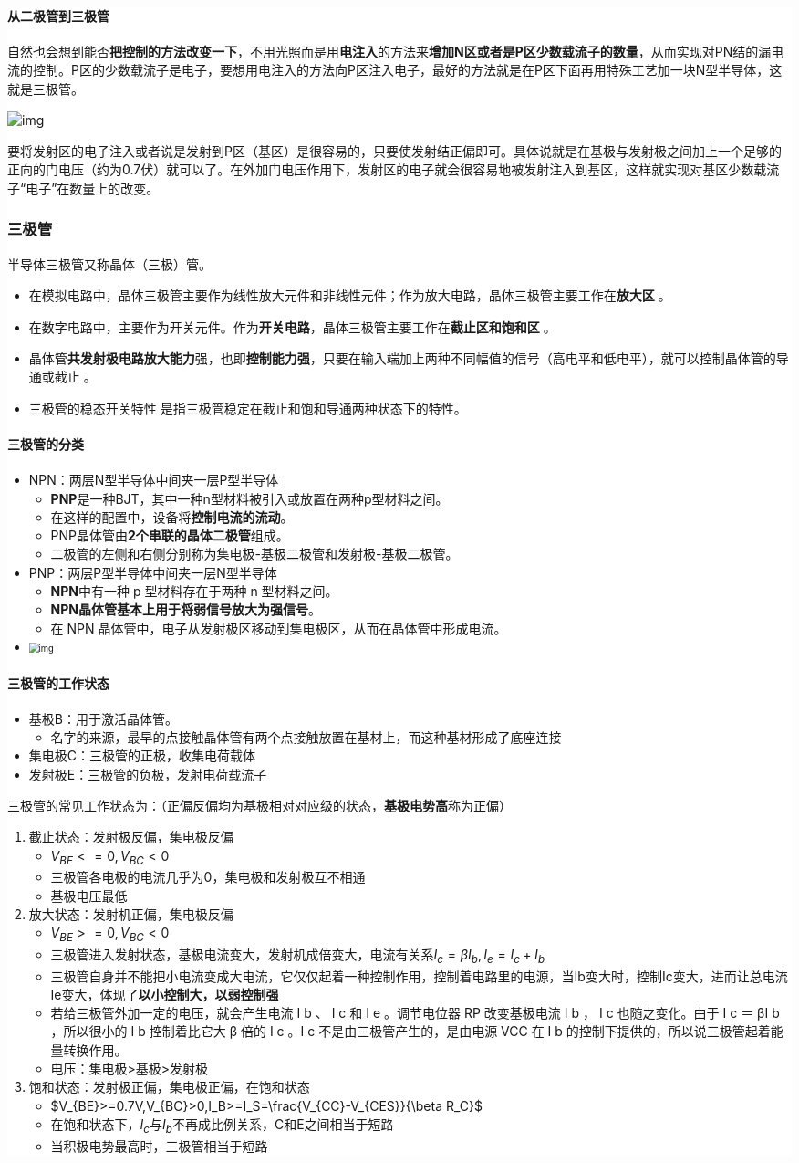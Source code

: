 #### 从二极管到三极管

自然也会想到能否**把控制的方法改变一下**，不用光照而是用**电注入**的方法来**增加N区或者是P区少数载流子的数量**，从而实现对PN结的漏电流的控制。P区的少数载流子是电子，要想用电注入的方法向P区注入电子，最好的方法就是在P区下面再用特殊工艺加一块N型半导体，这就是三极管。

![img](https://pigkiller-011955-1319328397.cos.ap-beijing.myqcloud.com/img/202310011034701.jpeg)

要将发射区的电子注入或者说是发射到P区（基区）是很容易的，只要使发射结正偏即可。具体说就是在基极与发射极之间加上一个足够的正向的门电压（约为0.7伏）就可以了。在外加门电压作用下，发射区的电子就会很容易地被发射注入到基区，这样就实现对基区少数载流子“电子”在数量上的改变。

### 三极管

半导体三极管又称晶体（三极）管。

- 在模拟电路中，晶体三极管主要作为线性放大元件和非线性元件；作为放大电路，晶体三极管主要工作在**放大区** 。

- 在数字电路中，主要作为开关元件。作为**开关电路**，晶体三极管主要工作在**截止区和饱和区** 。

- 晶体管**共发射极电路放大能力**强，也即**控制能力强**，只要在输入端加上两种不同幅值的信号（高电平和低电平），就可以控制晶体管的导通或截止 。

- 三极管的稳态开关特性 是指三极管稳定在截止和饱和导通两种状态下的特性。

#### 三极管的分类

- NPN：两层N型半导体中间夹一层P型半导体
  - **PNP**是一种BJT，其中一种n型材料被引入或放置在两种p型材料之间。
  - 在这样的配置中，设备将**控制电流的流动**。
  - PNP晶体管由**2个串联的晶体二极管**组成。
  - 二极管的左侧和右侧分别称为集电极-基极二极管和发射极-基极二极管。
- PNP：两层P型半导体中间夹一层N型半导体
  - **NPN**中有一种 p 型材料存在于两种 n 型材料之间。
  - **NPN晶体管基本上用于将弱信号放大为强信号**。
  - 在 NPN 晶体管中，电子从发射极区移动到集电极区，从而在晶体管中形成电流。
- <img src="https://pigkiller-011955-1319328397.cos.ap-beijing.myqcloud.com/img/202310011034767.webp" alt="img" style="zoom: 67%;" />

#### 三极管的工作状态

- 基极B：用于激活晶体管。
  - 名字的来源，最早的点接触晶体管有两个点接触放置在基材上，而这种基材形成了底座连接
- 集电极C：三极管的正极，收集电荷载体
- 发射极E：三极管的负极，发射电荷载流子

三极管的常见工作状态为：（正偏反偏均为基极相对对应级的状态，**基极电势高**称为正偏）

1. 截止状态：发射极反偏，集电极反偏
   - $V_{BE}<=0,V_{BC}<0$
   - 三极管各电极的电流几乎为0，集电极和发射极互不相通
   - 基极电压最低
2. 放大状态：发射机正偏，集电极反偏
   - $V_{BE}>=0,V_{BC}<0$
   - 三极管进入发射状态，基极电流变大，发射机成倍变大，电流有关系$I_c=\beta I_b,I_e=I_c+I_b$
   - 三极管自身并不能把小电流变成大电流，它仅仅起着一种控制作用，控制着电路里的电源，当Ib变大时，控制Ic变大，进而让总电流Ie变大，体现了**以小控制大，以弱控制强**
   - 若给三极管外加一定的电压，就会产生电流 I b 、 I c 和 I e 。调节电位器 RP 改变基极电流 I b ， I c 也随之变化。由于 I c ＝ βI b ，所以很小的 I b 控制着比它大 β 倍的 I c 。I c 不是由三极管产生的，是由电源 VCC 在 I b 的控制下提供的，所以说三极管起着能量转换作用。
   - 电压：集电极>基极>发射极
3. 饱和状态：发射极正偏，集电极正偏，在饱和状态
   - $V_{BE}>=0.7V,V_{BC}>0,I_B>=I_S=\frac{V_{CC}-V_{CES}}{\beta R_C}$
   - 在饱和状态下，$I_c$与$I_b$不再成比例关系，C和E之间相当于短路
   - 当积极电势最高时，三极管相当于短路
